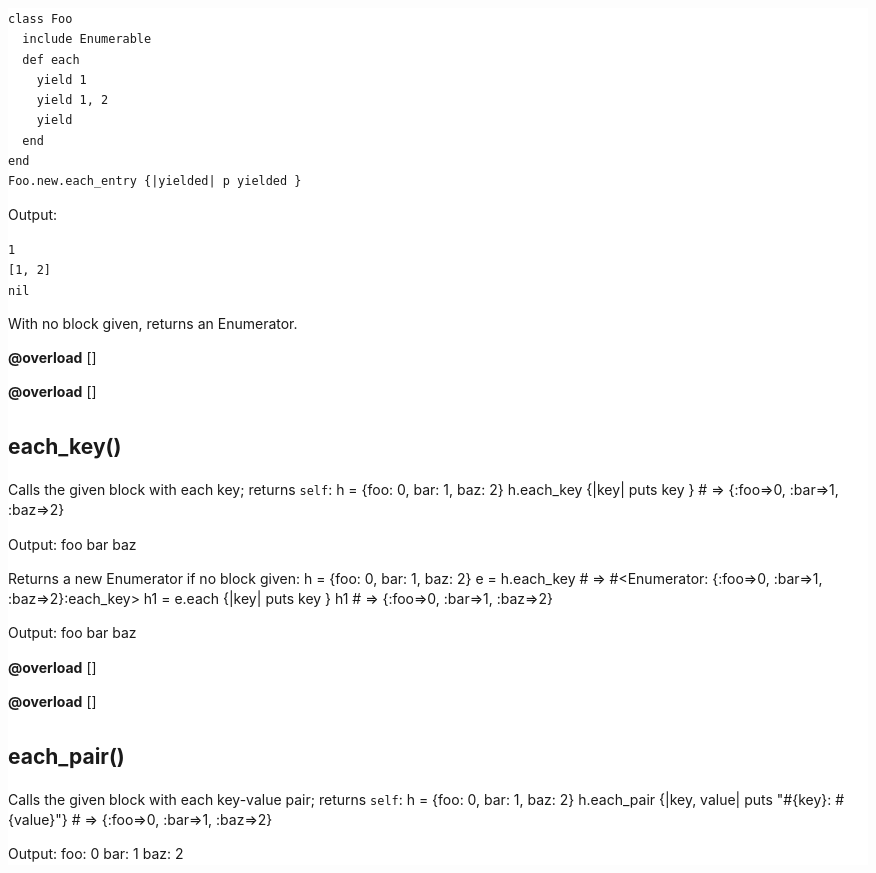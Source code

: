     class Foo
      include Enumerable
      def each
        yield 1
        yield 1, 2
        yield
      end
    end
    Foo.new.each_entry {|yielded| p yielded }

Output:

    1
    [1, 2]
    nil

With no block given, returns an Enumerator.

**@overload** [] 

**@overload** [] 

## each_key() [](#method-i-each_key)
Calls the given block with each key; returns `self`:
    h = {foo: 0, bar: 1, baz: 2}
    h.each_key {|key| puts key }  # => {:foo=>0, :bar=>1, :baz=>2}

Output:
    foo
    bar
    baz

Returns a new Enumerator if no block given:
    h = {foo: 0, bar: 1, baz: 2}
    e = h.each_key # => #<Enumerator: {:foo=>0, :bar=>1, :baz=>2}:each_key>
    h1 = e.each {|key| puts key }
    h1 # => {:foo=>0, :bar=>1, :baz=>2}

Output:
    foo
    bar
    baz

**@overload** [] 

**@overload** [] 

## each_pair() [](#method-i-each_pair)
Calls the given block with each key-value pair; returns `self`:
    h = {foo: 0, bar: 1, baz: 2}
    h.each_pair {|key, value| puts "#{key}: #{value}"} # => {:foo=>0, :bar=>1, :baz=>2}

Output:
    foo: 0
    bar: 1
    baz: 2
